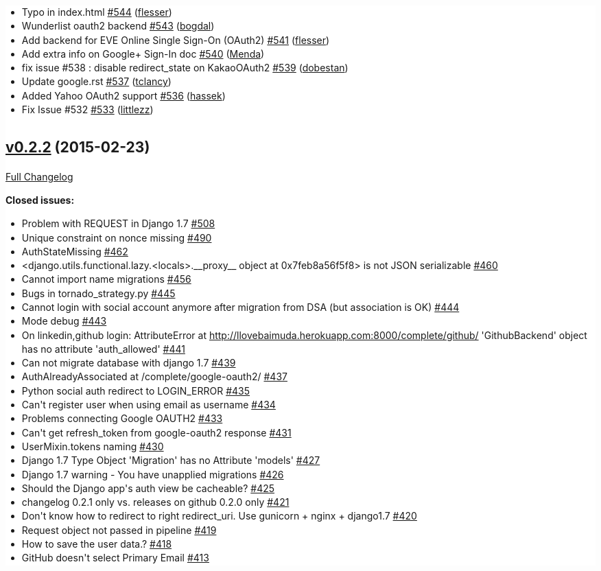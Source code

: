 - Typo in index.html [\#544](https://github.com/omab/python-social-auth/pull/544) ([flesser](https://github.com/flesser))
- Wunderlist oauth2 backend [\#543](https://github.com/omab/python-social-auth/pull/543) ([bogdal](https://github.com/bogdal))
- Add backend for EVE Online Single Sign-On \(OAuth2\) [\#541](https://github.com/omab/python-social-auth/pull/541) ([flesser](https://github.com/flesser))
- Add extra info on Google+ Sign-In doc [\#540](https://github.com/omab/python-social-auth/pull/540) ([Menda](https://github.com/Menda))
- fix issue \#538 : disable redirect\_state on KakaoOAuth2 [\#539](https://github.com/omab/python-social-auth/pull/539) ([dobestan](https://github.com/dobestan))
- Update google.rst [\#537](https://github.com/omab/python-social-auth/pull/537) ([tclancy](https://github.com/tclancy))
- Added Yahoo OAuth2 support [\#536](https://github.com/omab/python-social-auth/pull/536) ([hassek](https://github.com/hassek))
- Fix Issue \#532 [\#533](https://github.com/omab/python-social-auth/pull/533) ([littlezz](https://github.com/littlezz))

## [v0.2.2](https://github.com/omab/python-social-auth/tree/v0.2.2) (2015-02-23)
[Full Changelog](https://github.com/omab/python-social-auth/compare/v0.2.1...v0.2.2)

**Closed issues:**

- Problem with REQUEST in Django 1.7 [\#508](https://github.com/omab/python-social-auth/issues/508)
- Unique constraint on nonce missing [\#490](https://github.com/omab/python-social-auth/issues/490)
- AuthStateMissing [\#462](https://github.com/omab/python-social-auth/issues/462)
- \<django.utils.functional.lazy.\<locals\>.\_\_proxy\_\_ object at 0x7feb8a56f5f8\> is not JSON serializable [\#460](https://github.com/omab/python-social-auth/issues/460)
- Cannot import name migrations [\#456](https://github.com/omab/python-social-auth/issues/456)
- Bugs in tornado\_strategy.py [\#445](https://github.com/omab/python-social-auth/issues/445)
- Cannot login with social account anymore after migration from DSA \(but association is OK\) [\#444](https://github.com/omab/python-social-auth/issues/444)
- Mode debug [\#443](https://github.com/omab/python-social-auth/issues/443)
- On linkedin,github login: AttributeError at http://llovebaimuda.herokuapp.com:8000/complete/github/ 'GithubBackend' object has no attribute 'auth\_allowed' [\#441](https://github.com/omab/python-social-auth/issues/441)
- Can not migrate database with django 1.7 [\#439](https://github.com/omab/python-social-auth/issues/439)
- AuthAlreadyAssociated at /complete/google-oauth2/ [\#437](https://github.com/omab/python-social-auth/issues/437)
- Python social auth redirect to LOGIN\_ERROR [\#435](https://github.com/omab/python-social-auth/issues/435)
- Can't register user when using email as username [\#434](https://github.com/omab/python-social-auth/issues/434)
- Problems connecting Google OAUTH2 [\#433](https://github.com/omab/python-social-auth/issues/433)
- Can't get refresh\_token from google-oauth2 response [\#431](https://github.com/omab/python-social-auth/issues/431)
- UserMixin.tokens naming [\#430](https://github.com/omab/python-social-auth/issues/430)
- Django 1.7 Type Object 'Migration' has no Attribute 'models' [\#427](https://github.com/omab/python-social-auth/issues/427)
- Django 1.7 warning - You have unapplied migrations [\#426](https://github.com/omab/python-social-auth/issues/426)
- Should the Django app's auth view be cacheable? [\#425](https://github.com/omab/python-social-auth/issues/425)
- changelog 0.2.1 only vs. releases on github 0.2.0 only [\#421](https://github.com/omab/python-social-auth/issues/421)
- Don't know how to redirect to right redirect\_uri. Use gunicorn + nginx + django1.7 [\#420](https://github.com/omab/python-social-auth/issues/420)
- Request object not passed in pipeline [\#419](https://github.com/omab/python-social-auth/issues/419)
- How to save the user data.? [\#418](https://github.com/omab/python-social-auth/issues/418)
- GitHub doesn't select Primary Email [\#413](https://github.com/omab/python-social-auth/issues/413)